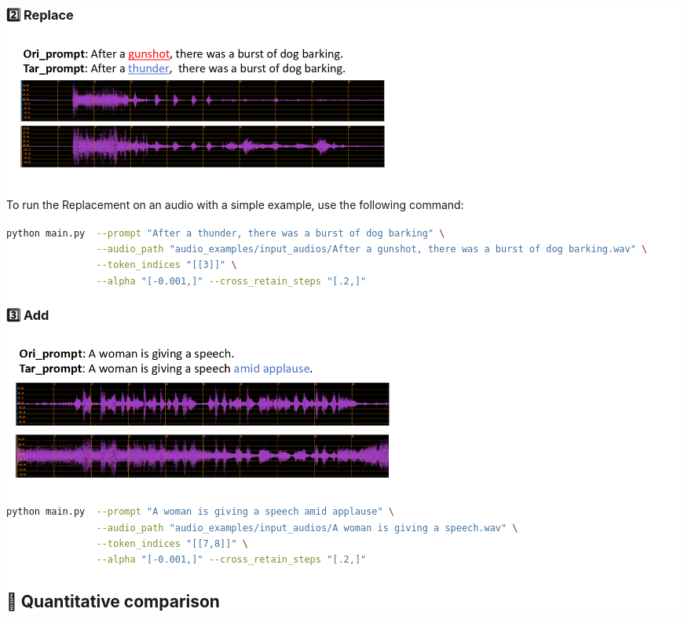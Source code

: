 ### 2️⃣ Replace

<img src="docs/replacement.png" alt="Delete/Add Workflow" width="500"/>

To run the Replacement on an audio with a simple example, use the following command:
```bash
python main.py  --prompt "After a thunder, there was a burst of dog barking" \
                --audio_path "audio_examples/input_audios/After a gunshot, there was a burst of dog barking.wav" \
                --token_indices "[[3]]" \
                --alpha "[-0.001,]" --cross_retain_steps "[.2,]"
```

### 3️⃣ Add
<img src="docs/add.png" alt="Delete/Add Workflow" width="500"/>

```bash
python main.py  --prompt "A woman is giving a speech amid applause" \
                --audio_path "audio_examples/input_audios/A woman is giving a speech.wav" \
                --token_indices "[[7,8]]" \
                --alpha "[-0.001,]" --cross_retain_steps "[.2,]"
```
## 📐 Quantitative comparison
<html lang="en">
<head>
    <meta charset="UTF-8">
</head>


[//]: # (For commercial use of the code and models, separate commercial licensing is available. Please contact authors.)